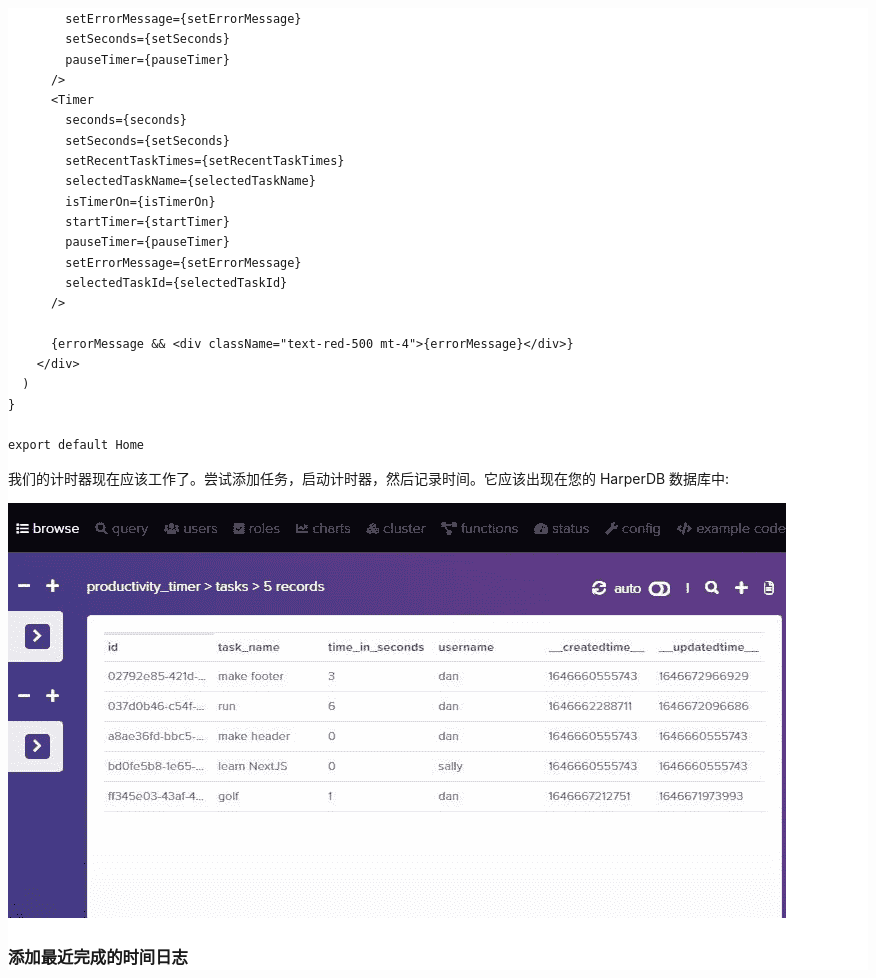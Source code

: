```
        setErrorMessage={setErrorMessage}
        setSeconds={setSeconds}
        pauseTimer={pauseTimer}
      />
      <Timer
        seconds={seconds}
        setSeconds={setSeconds}
        setRecentTaskTimes={setRecentTaskTimes}
        selectedTaskName={selectedTaskName}
        isTimerOn={isTimerOn}
        startTimer={startTimer}
        pauseTimer={pauseTimer}
        setErrorMessage={setErrorMessage}
        selectedTaskId={selectedTaskId}
      />

      {errorMessage && <div className="text-red-500 mt-4">{errorMessage}</div>}
    </div>
  )
}

export default Home 
```

我们的计时器现在应该工作了。尝试添加任务，启动计时器，然后记录时间。它应该出现在您的 HarperDB 数据库中:

![db times](img/9b2ae90405bd4d08210a7c137c295d9c.png)

### 添加最近完成的时间日志
